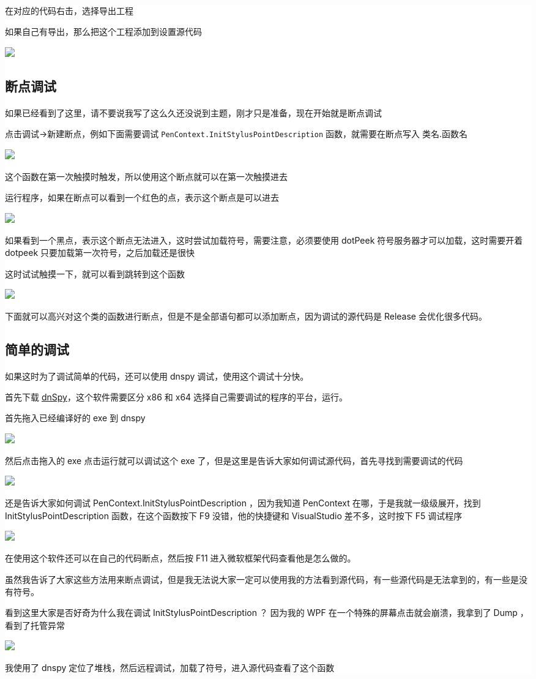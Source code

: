 在对应的代码右击，选择导出工程

如果自己有导出，那么把这个工程添加到设置源代码

![](images/img-lindexi%2F20185112031382786.jpg)

## 断点调试

如果已经看到了这里，请不要说我写了这么久还没说到主题，刚才只是准备，现在开始就是断点调试

点击调试->新建断点，例如下面需要调试 `PenContext.InitStylusPointDescription` 函数，就需要在断点写入 类名.函数名

![](images/img-lindexi%2F20185112049637.jpg)

这个函数在第一次触摸时触发，所以使用这个断点就可以在第一次触摸进去

运行程序，如果在断点可以看到一个红色的点，表示这个断点是可以进去

![](images/img-lindexi%2F20185112052133574.jpg)

如果看到一个黑点，表示这个断点无法进入，这时尝试加载符号，需要注意，必须要使用 dotPeek 符号服务器才可以加载，这时需要开着 dotpeek 只要加载第一次符号，之后加载还是很快

这时试试触摸一下，就可以看到跳转到这个函数

![](images/img-lindexi%2F20185112054106370.jpg)

下面就可以高兴对这个类的函数进行断点，但是不是全部语句都可以添加断点，因为调试的源代码是 Release 会优化很多代码。

## 简单的调试

如果这时为了调试简单的代码，还可以使用 dnspy 调试，使用这个调试十分快。

首先下载 [dnSpy](https://github.com/0xd4d/dnSpy )，这个软件需要区分 x86 和 x64 选择自己需要调试的程序的平台，运行。

首先拖入已经编译好的 exe 到 dnspy

![](images/img-lindexi%2F20185112058431625.jpg)

然后点击拖入的 exe 点击运行就可以调试这个 exe 了，但是这里是告诉大家如何调试源代码，首先寻找到需要调试的代码

![](images/img-lindexi%2F201851121163535.jpg)

还是告诉大家如何调试 PenContext.InitStylusPointDescription ，因为我知道 PenContext 在哪，于是我就一级级展开，找到 InitStylusPointDescription 函数，在这个函数按下 F9 没错，他的快捷键和 VisualStudio 差不多，这时按下 F5 调试程序

![](images/img-lindexi%2F201851121312292.jpg)

在使用这个软件还可以在自己的代码断点，然后按 F11 进入微软框架代码查看他是怎么做的。

虽然我告诉了大家这些方法用来断点调试，但是我无法说大家一定可以使用我的方法看到源代码，有一些源代码是无法拿到的，有一些是没有符号。

看到这里大家是否好奇为什么我在调试 InitStylusPointDescription ？ 因为我的 WPF 在一个特殊的屏幕点击就会崩溃，我拿到了 Dump ，看到了托管异常

![](images/img-lindexi%2F2018511212473343.jpg)

我使用了 dnspy 定位了堆栈，然后远程调试，加载了符号，进入源代码查看了这个函数
